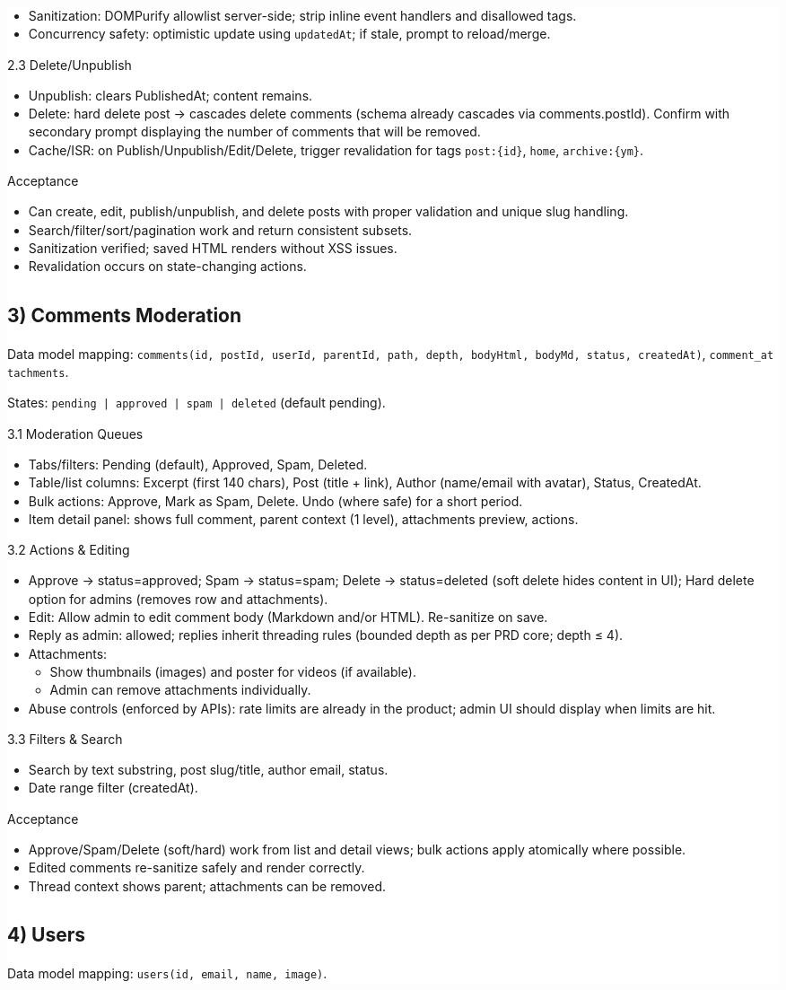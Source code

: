   - Sanitization: DOMPurify allowlist server-side; strip inline event handlers and disallowed tags.
- Concurrency safety: optimistic update using `updatedAt`; if stale, prompt to reload/merge.

2.3 Delete/Unpublish
- Unpublish: clears PublishedAt; content remains.
- Delete: hard delete post → cascades delete comments (schema already cascades via comments.postId). Confirm with secondary prompt displaying the number of comments that will be removed.
- Cache/ISR: on Publish/Unpublish/Edit/Delete, trigger revalidation for tags `post:{id}`, `home`, `archive:{ym}`.

Acceptance
- Can create, edit, publish/unpublish, and delete posts with proper validation and unique slug handling.
- Search/filter/sort/pagination work and return consistent subsets.
- Sanitization verified; saved HTML renders without XSS issues.
- Revalidation occurs on state-changing actions.


## 3) Comments Moderation
Data model mapping: `comments(id, postId, userId, parentId, path, depth, bodyHtml, bodyMd, status, createdAt)`, `comment_attachments`.

States: `pending | approved | spam | deleted` (default pending).

3.1 Moderation Queues
- Tabs/filters: Pending (default), Approved, Spam, Deleted.
- Table/list columns: Excerpt (first 140 chars), Post (title + link), Author (name/email with avatar), Status, CreatedAt.
- Bulk actions: Approve, Mark as Spam, Delete. Undo (where safe) for a short period.
- Item detail panel: shows full comment, parent context (1 level), attachments preview, actions.

3.2 Actions & Editing
- Approve → status=approved; Spam → status=spam; Delete → status=deleted (soft delete hides content in UI); Hard delete option for admins (removes row and attachments).
- Edit: Allow admin to edit comment body (Markdown and/or HTML). Re-sanitize on save.
- Reply as admin: allowed; replies inherit threading rules (bounded depth as per PRD core; depth ≤ 4).
- Attachments: 
  - Show thumbnails (images) and poster for videos (if available). 
  - Admin can remove attachments individually.
- Abuse controls (enforced by APIs): rate limits are already in the product; admin UI should display when limits are hit.

3.3 Filters & Search
- Search by text substring, post slug/title, author email, status.
- Date range filter (createdAt).

Acceptance
- Approve/Spam/Delete (soft/hard) work from list and detail views; bulk actions apply atomically where possible.
- Edited comments re-sanitize safely and render correctly.
- Thread context shows parent; attachments can be removed.


## 4) Users
Data model mapping: `users(id, email, name, image)`.
